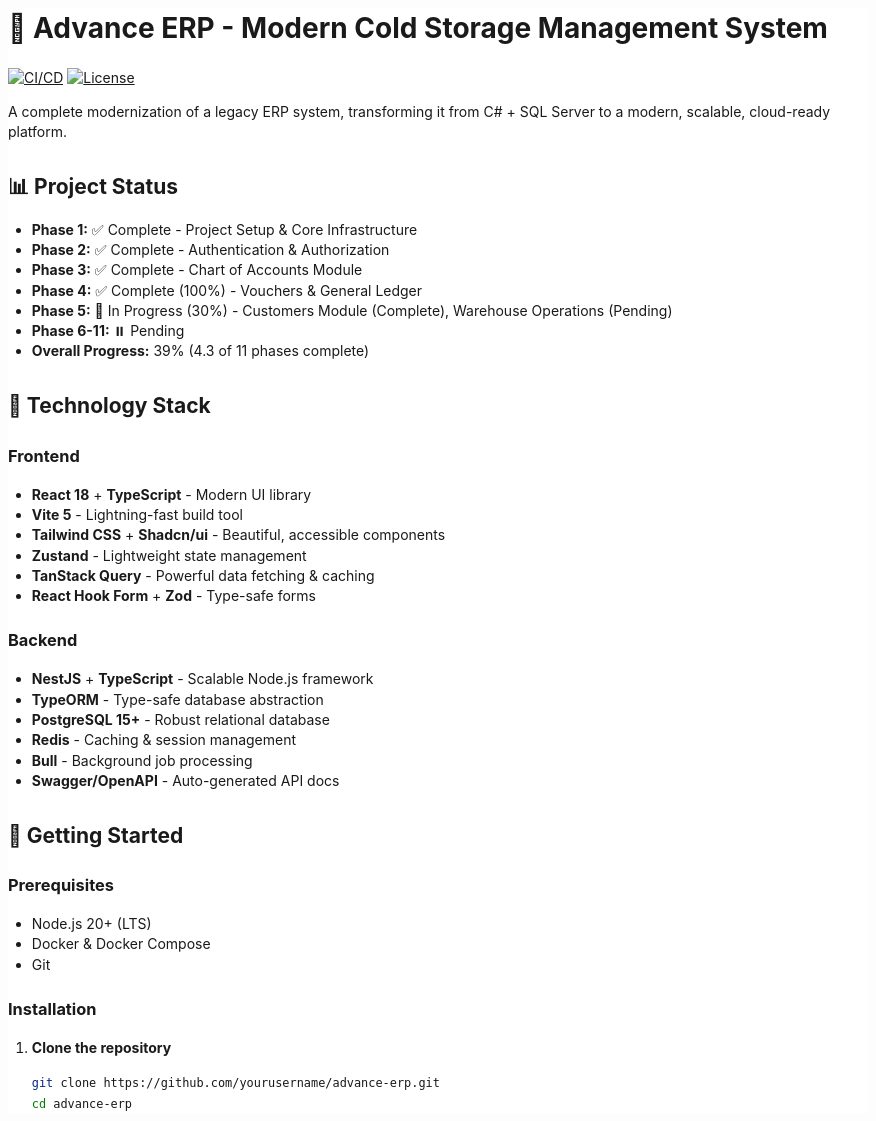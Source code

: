 # 🚀 Advance ERP - Modern Cold Storage Management System

[![CI/CD](https://github.com/yourusername/advance-erp/workflows/CI/CD%20Pipeline/badge.svg)](https://github.com/yourusername/advance-erp/actions)
[![License](https://img.shields.io/badge/license-MIT-blue.svg)](LICENSE)

A complete modernization of a legacy ERP system, transforming it from C# + SQL Server to a modern, scalable, cloud-ready platform.

## 📊 **Project Status**

- **Phase 1:** ✅ Complete - Project Setup & Core Infrastructure
- **Phase 2:** ✅ Complete - Authentication & Authorization
- **Phase 3:** ✅ Complete - Chart of Accounts Module
- **Phase 4:** ✅ Complete (100%) - Vouchers & General Ledger
- **Phase 5:** 🚧 In Progress (30%) - Customers Module (Complete), Warehouse Operations (Pending)
- **Phase 6-11:** ⏸️ Pending
- **Overall Progress:** 39% (4.3 of 11 phases complete)

## 🎯 **Technology Stack**

### Frontend
- **React 18** + **TypeScript** - Modern UI library
- **Vite 5** - Lightning-fast build tool
- **Tailwind CSS** + **Shadcn/ui** - Beautiful, accessible components
- **Zustand** - Lightweight state management
- **TanStack Query** - Powerful data fetching & caching
- **React Hook Form** + **Zod** - Type-safe forms

### Backend
- **NestJS** + **TypeScript** - Scalable Node.js framework
- **TypeORM** - Type-safe database abstraction
- **PostgreSQL 15+** - Robust relational database
- **Redis** - Caching & session management
- **Bull** - Background job processing
- **Swagger/OpenAPI** - Auto-generated API docs

## 🚦 **Getting Started**

### Prerequisites

- Node.js 20+ (LTS)
- Docker & Docker Compose
- Git

### Installation

1. **Clone the repository**
   ```bash
   git clone https://github.com/yourusername/advance-erp.git
   cd advance-erp
   ```
